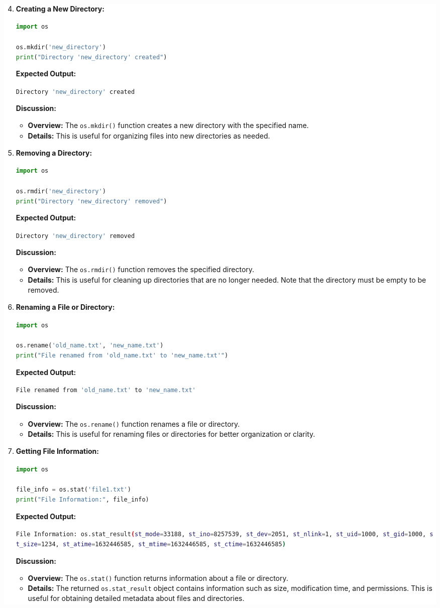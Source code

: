 4. **Creating a New Directory:**
   ```python
   import os

   os.mkdir('new_directory')
   print("Directory 'new_directory' created")
   ```
   **Expected Output:**
   ```sh
   Directory 'new_directory' created
   ```
   **Discussion:**
   - **Overview:** The `os.mkdir()` function creates a new directory with the specified name.
   - **Details:** This is useful for organizing files into new directories as needed.

5. **Removing a Directory:**
   ```python
   import os

   os.rmdir('new_directory')
   print("Directory 'new_directory' removed")
   ```
   **Expected Output:**
   ```sh
   Directory 'new_directory' removed
   ```
   **Discussion:**
   - **Overview:** The `os.rmdir()` function removes the specified directory.
   - **Details:** This is useful for cleaning up directories that are no longer needed. Note that the directory must be empty to be removed.

6. **Renaming a File or Directory:**
   ```python
   import os

   os.rename('old_name.txt', 'new_name.txt')
   print("File renamed from 'old_name.txt' to 'new_name.txt'")
   ```
   **Expected Output:**
   ```sh
   File renamed from 'old_name.txt' to 'new_name.txt'
   ```
   **Discussion:**
   - **Overview:** The `os.rename()` function renames a file or directory.
   - **Details:** This is useful for renaming files or directories for better organization or clarity.

7. **Getting File Information:**
   ```python
   import os

   file_info = os.stat('file1.txt')
   print("File Information:", file_info)
   ```
   **Expected Output:**
   ```sh
   File Information: os.stat_result(st_mode=33188, st_ino=8257539, st_dev=2051, st_nlink=1, st_uid=1000, st_gid=1000, st_size=1234, st_atime=1632446585, st_mtime=1632446585, st_ctime=1632446585)
   ```
   **Discussion:**
   - **Overview:** The `os.stat()` function returns information about a file or directory.
   - **Details:** The returned `os.stat_result` object contains information such as size, modification time, and permissions. This is useful for obtaining detailed metadata about files and directories.
